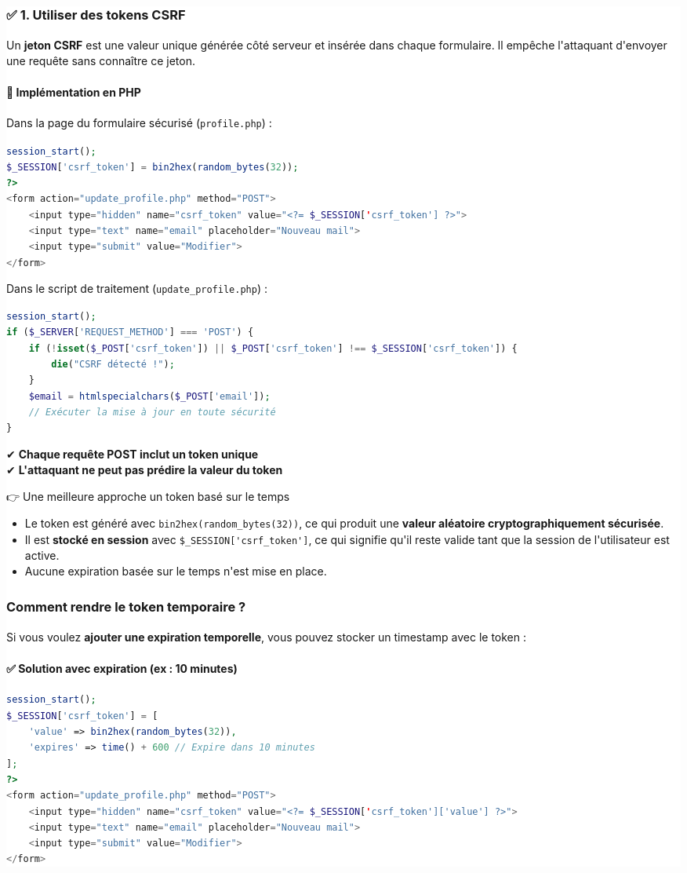 ### **✅ 1. Utiliser des tokens CSRF**  
Un **jeton CSRF** est une valeur unique générée côté serveur et insérée dans chaque formulaire. Il empêche l'attaquant d'envoyer une requête sans connaître ce jeton.

#### **🔹 Implémentation en PHP**
Dans la page du formulaire sécurisé (`profile.php`) :
```php
session_start();
$_SESSION['csrf_token'] = bin2hex(random_bytes(32));
?>
<form action="update_profile.php" method="POST">
    <input type="hidden" name="csrf_token" value="<?= $_SESSION['csrf_token'] ?>">
    <input type="text" name="email" placeholder="Nouveau mail">
    <input type="submit" value="Modifier">
</form>
```

Dans le script de traitement (`update_profile.php`) :
```php
session_start();
if ($_SERVER['REQUEST_METHOD'] === 'POST') {
    if (!isset($_POST['csrf_token']) || $_POST['csrf_token'] !== $_SESSION['csrf_token']) {
        die("CSRF détecté !");
    }
    $email = htmlspecialchars($_POST['email']);
    // Exécuter la mise à jour en toute sécurité
}
```
✔ **Chaque requête POST inclut un token unique**  
✔ **L'attaquant ne peut pas prédire la valeur du token**

👉 Une meilleure approche un token basé sur le temps

- Le token est généré avec `bin2hex(random_bytes(32))`, ce qui produit une **valeur aléatoire cryptographiquement sécurisée**.
- Il est **stocké en session** avec `$_SESSION['csrf_token']`, ce qui signifie qu'il reste valide tant que la session de l'utilisateur est active.
- Aucune expiration basée sur le temps n'est mise en place.

### **Comment rendre le token temporaire ?**  
Si vous voulez **ajouter une expiration temporelle**, vous pouvez stocker un timestamp avec le token :

#### ✅ **Solution avec expiration (ex : 10 minutes)**
```php
session_start();
$_SESSION['csrf_token'] = [
    'value' => bin2hex(random_bytes(32)),
    'expires' => time() + 600 // Expire dans 10 minutes
];
?>
<form action="update_profile.php" method="POST">
    <input type="hidden" name="csrf_token" value="<?= $_SESSION['csrf_token']['value'] ?>">
    <input type="text" name="email" placeholder="Nouveau mail">
    <input type="submit" value="Modifier">
</form>
```
